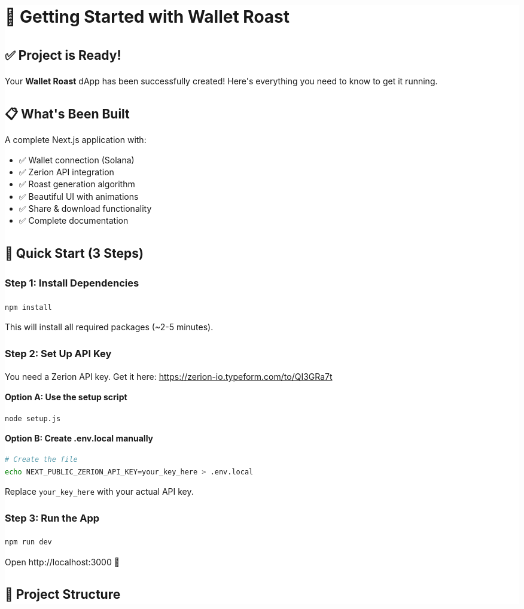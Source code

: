 # 🚀 Getting Started with Wallet Roast

## ✅ Project is Ready!

Your **Wallet Roast** dApp has been successfully created! Here's everything you need to know to get it running.

## 📋 What's Been Built

A complete Next.js application with:
- ✅ Wallet connection (Solana)
- ✅ Zerion API integration
- ✅ Roast generation algorithm
- ✅ Beautiful UI with animations
- ✅ Share & download functionality
- ✅ Complete documentation

## 🏃 Quick Start (3 Steps)

### Step 1: Install Dependencies

```bash
npm install
```

This will install all required packages (~2-5 minutes).

### Step 2: Set Up API Key

You need a Zerion API key. Get it here: https://zerion-io.typeform.com/to/QI3GRa7t

**Option A: Use the setup script**
```bash
node setup.js
```

**Option B: Create .env.local manually**
```bash
# Create the file
echo NEXT_PUBLIC_ZERION_API_KEY=your_key_here > .env.local
```

Replace `your_key_here` with your actual API key.

### Step 3: Run the App

```bash
npm run dev
```

Open http://localhost:3000 🎉

## 📁 Project Structure
